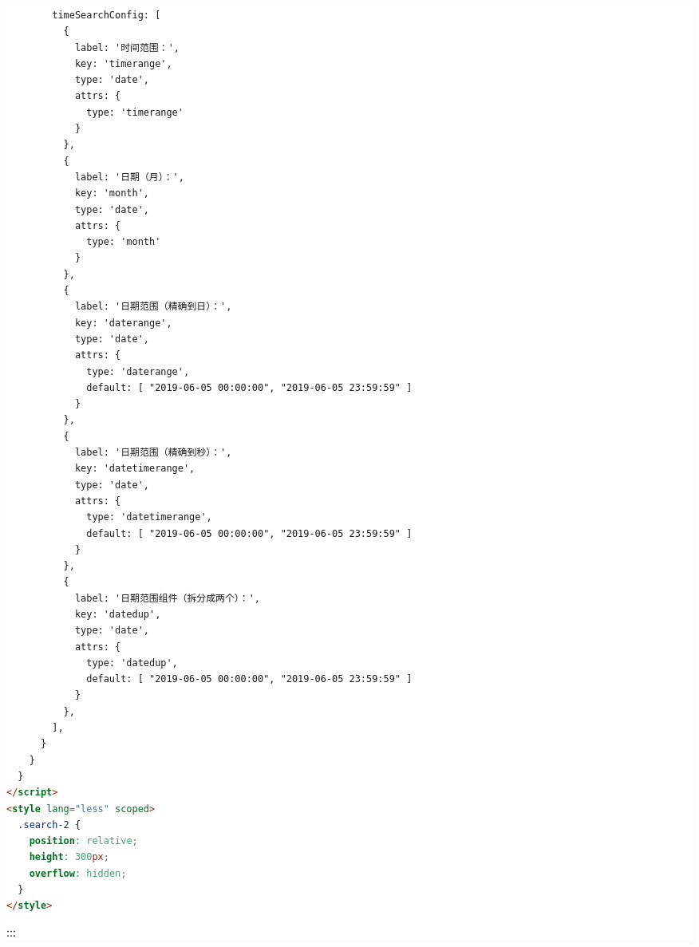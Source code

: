 ```html
        timeSearchConfig: [
          {
            label: '时间范围：',
            key: 'timerange',
            type: 'date',
            attrs: {
              type: 'timerange'
            }   
          },
          {
            label: '日期（月）：',
            key: 'month',
            type: 'date',
            attrs: {
              type: 'month'
            }   
          },
          {
            label: '日期范围（精确到日）：',
            key: 'daterange',
            type: 'date',
            attrs: {
              type: 'daterange',
              default: [ "2019-06-05 00:00:00", "2019-06-05 23:59:59" ]
            }  
          },
          {
            label: '日期范围（精确到秒）：',
            key: 'datetimerange',
            type: 'date',
            attrs: {
              type: 'datetimerange',
              default: [ "2019-06-05 00:00:00", "2019-06-05 23:59:59" ]
            }  
          },
          {
            label: '日期范围组件（拆分成两个）：',
            key: 'datedup',
            type: 'date',
            attrs: {
              type: 'datedup',
              default: [ "2019-06-05 00:00:00", "2019-06-05 23:59:59" ]
            }  
          },
        ],
      }
    }
  }
</script>
<style lang="less" scoped>
  .search-2 {
    position: relative;
    height: 300px;
    overflow: hidden;
  }
</style>
```
:::
